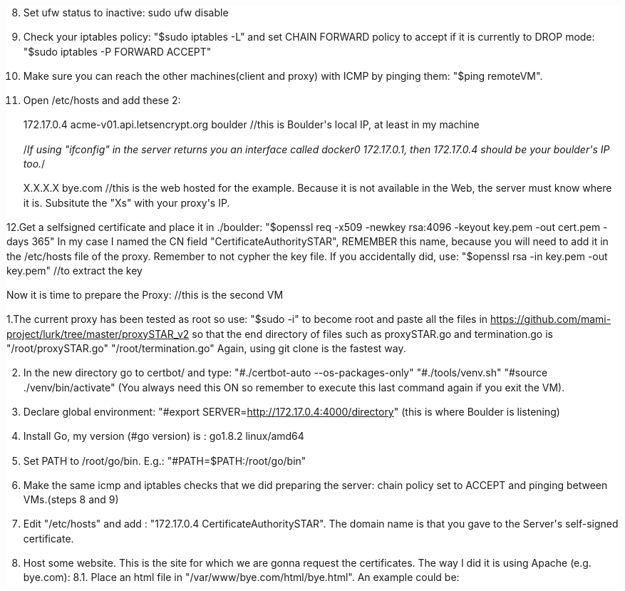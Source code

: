 8. Set ufw status to inactive: sudo ufw disable
9. Check your iptables policy: "$sudo iptables -L" and set CHAIN FORWARD policy to accept if it is currently to DROP mode: "$sudo iptables -P FORWARD ACCEPT"
10. Make sure you can reach the other machines(client and proxy) with ICMP by pinging them: "$ping remoteVM". 

11. Open /etc/hosts and add these 2:

	172.17.0.4      acme-v01.api.letsencrypt.org boulder //this is Boulder's local IP, at least in my machine

	/*If using "ifconfig" in the server returns you an interface called docker0 172.17.0.1, then 172.17.0.4 should be your boulder's
	IP too.*/

	X.X.X.X  bye.com //this is the web hosted for the example. Because it is not available in the Web, the server must know
	where it is. Subsitute the "Xs" with your proxy's IP.

12.Get a selfsigned certificate and place it in ./boulder:
"$openssl req -x509 -newkey rsa:4096 -keyout key.pem -out cert.pem -days 365"
In my case I named the CN field "CertificateAuthoritySTAR", REMEMBER this name, because you will need to add it in the /etc/hosts file of the proxy.
Remember to not cypher the key file. If you accidentally did, use:
"$openssl rsa -in key.pem -out key.pem" //to extract the key


Now it is time to prepare the Proxy: //this is the second VM

1.The current proxy has been tested as root so use: "$sudo -i" to become root and paste all the files in https://github.com/mami-project/lurk/tree/master/proxySTAR_v2 
so that the end directory of files such as proxySTAR.go and termination.go is "/root/proxySTAR.go" "/root/termination.go"
Again, using git clone is the fastest way.

2. In the new directory go to certbot/ and type: 
"#./certbot-auto --os-packages-only"
"#./tools/venv.sh"
"#source ./venv/bin/activate" (You always need this ON so remember to execute this last command again if you exit the VM).

3. Declare global environment:  "#export SERVER=http://172.17.0.4:4000/directory"    (this is where Boulder is listening)

4. Install Go, my version (#go version) is : go1.8.2 linux/amd64

5. Set PATH to /root/go/bin. E.g.: "#PATH=$PATH:/root/go/bin"

6. Make the same icmp and iptables checks that we did preparing the server: chain policy set to ACCEPT and pinging between VMs.(steps 8 and 9)

7. Edit "/etc/hosts" and add : "172.17.0.4 CertificateAuthoritySTAR". The domain name is that you gave to the Server's self-signed certificate.

8. Host some website. This is the site for which we are gonna request the certificates. The way I did it is using Apache (e.g. bye.com):
	8.1. Place an html file in "/var/www/bye.com/html/bye.html". An example could be:
